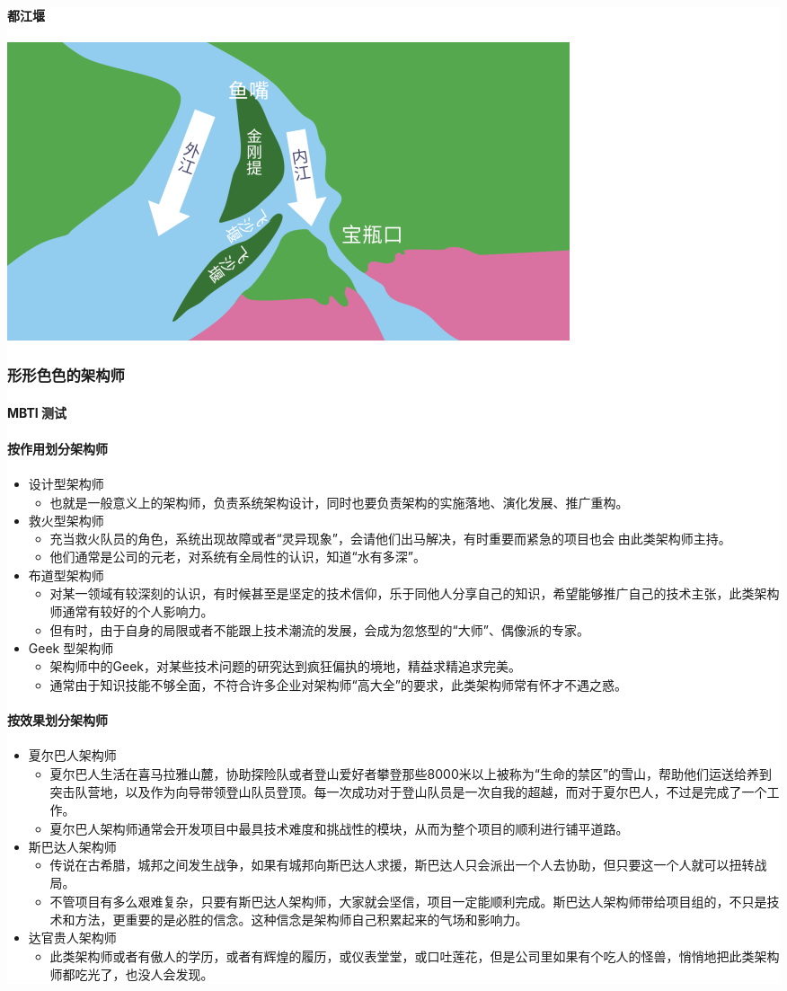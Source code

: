 

#### 都江堰

![1608629192625](ArchitectureAdvanced.assets/1608629192625.png)



### 形形色色的架构师

#### MBTI 测试



#### 按作用划分架构师

- 设计型架构师
  - 也就是一般意义上的架构师，负责系统架构设计，同时也要负责架构的实施落地、演化发展、推广重构。
- 救火型架构师
  - 充当救火队员的角色，系统出现故障或者“灵异现象”，会请他们出马解决，有时重要而紧急的项目也会
    由此类架构师主持。
  - 他们通常是公司的元老，对系统有全局性的认识，知道“水有多深”。
- 布道型架构师
  - 对某一领域有较深刻的认识，有时候甚至是坚定的技术信仰，乐于同他人分享自己的知识，希望能够推广自己的技术主张，此类架构师通常有较好的个人影响力。
  - 但有时，由于自身的局限或者不能跟上技术潮流的发展，会成为忽悠型的“大师”、偶像派的专家。
- Geek 型架构师
  - 架构师中的Geek，对某些技术问题的研究达到疯狂偏执的境地，精益求精追求完美。
  - 通常由于知识技能不够全面，不符合许多企业对架构师“高大全”的要求，此类架构师常有怀才不遇之惑。



#### 按效果划分架构师

- 夏尔巴人架构师
  - 夏尔巴人生活在喜马拉雅山麓，协助探险队或者登山爱好者攀登那些8000米以上被称为“生命的禁区”的雪山，帮助他们运送给养到突击队营地，以及作为向导带领登山队员登顶。每一次成功对于登山队员是一次自我的超越，而对于夏尔巴人，不过是完成了一个工作。
  - 夏尔巴人架构师通常会开发项目中最具技术难度和挑战性的模块，从而为整个项目的顺利进行铺平道路。
- 斯巴达人架构师
  - 传说在古希腊，城邦之间发生战争，如果有城邦向斯巴达人求援，斯巴达人只会派出一个人去协助，但只要这一个人就可以扭转战局。
  - 不管项目有多么艰难复杂，只要有斯巴达人架构师，大家就会坚信，项目一定能顺利完成。斯巴达人架构师带给项目组的，不只是技术和方法，更重要的是必胜的信念。这种信念是架构师自己积累起来的气场和影响力。
- 达官贵人架构师
  - 此类架构师或者有傲人的学历，或者有辉煌的履历，或仪表堂堂，或口吐莲花，但是公司里如果有个吃人的怪兽，悄悄地把此类架构师都吃光了，也没人会发现。
